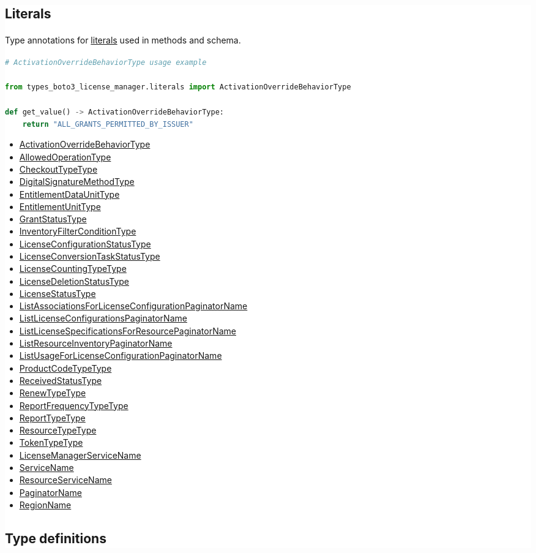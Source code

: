 


## Literals

Type annotations for [literals](./literals.md) used in methods and schema.

```python
# ActivationOverrideBehaviorType usage example

from types_boto3_license_manager.literals import ActivationOverrideBehaviorType

def get_value() -> ActivationOverrideBehaviorType:
    return "ALL_GRANTS_PERMITTED_BY_ISSUER"
```

- [ActivationOverrideBehaviorType](./literals.md#activationoverridebehaviortype)
- [AllowedOperationType](./literals.md#allowedoperationtype)
- [CheckoutTypeType](./literals.md#checkouttypetype)
- [DigitalSignatureMethodType](./literals.md#digitalsignaturemethodtype)
- [EntitlementDataUnitType](./literals.md#entitlementdataunittype)
- [EntitlementUnitType](./literals.md#entitlementunittype)
- [GrantStatusType](./literals.md#grantstatustype)
- [InventoryFilterConditionType](./literals.md#inventoryfilterconditiontype)
- [LicenseConfigurationStatusType](./literals.md#licenseconfigurationstatustype)
- [LicenseConversionTaskStatusType](./literals.md#licenseconversiontaskstatustype)
- [LicenseCountingTypeType](./literals.md#licensecountingtypetype)
- [LicenseDeletionStatusType](./literals.md#licensedeletionstatustype)
- [LicenseStatusType](./literals.md#licensestatustype)
- [ListAssociationsForLicenseConfigurationPaginatorName](./literals.md#listassociationsforlicenseconfigurationpaginatorname)
- [ListLicenseConfigurationsPaginatorName](./literals.md#listlicenseconfigurationspaginatorname)
- [ListLicenseSpecificationsForResourcePaginatorName](./literals.md#listlicensespecificationsforresourcepaginatorname)
- [ListResourceInventoryPaginatorName](./literals.md#listresourceinventorypaginatorname)
- [ListUsageForLicenseConfigurationPaginatorName](./literals.md#listusageforlicenseconfigurationpaginatorname)
- [ProductCodeTypeType](./literals.md#productcodetypetype)
- [ReceivedStatusType](./literals.md#receivedstatustype)
- [RenewTypeType](./literals.md#renewtypetype)
- [ReportFrequencyTypeType](./literals.md#reportfrequencytypetype)
- [ReportTypeType](./literals.md#reporttypetype)
- [ResourceTypeType](./literals.md#resourcetypetype)
- [TokenTypeType](./literals.md#tokentypetype)
- [LicenseManagerServiceName](./literals.md#licensemanagerservicename)
- [ServiceName](./literals.md#servicename)
- [ResourceServiceName](./literals.md#resourceservicename)
- [PaginatorName](./literals.md#paginatorname)
- [RegionName](./literals.md#regionname)




## Type definitions
